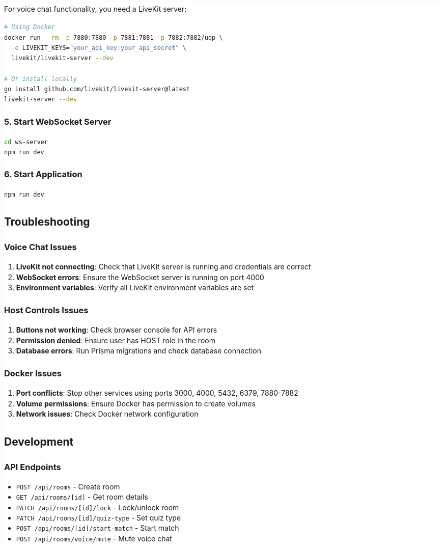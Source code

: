 For voice chat functionality, you need a LiveKit server:

```bash
# Using Docker
docker run --rm -p 7880:7880 -p 7881:7881 -p 7882:7882/udp \
  -e LIVEKIT_KEYS="your_api_key:your_api_secret" \
  livekit/livekit-server --dev

# Or install locally
go install github.com/livekit/livekit-server@latest
livekit-server --dev
```

### 5. Start WebSocket Server

```bash
cd ws-server
npm run dev
```

### 6. Start Application

```bash
npm run dev
```

## Troubleshooting

### Voice Chat Issues

1. **LiveKit not connecting**: Check that LiveKit server is running and credentials are correct
2. **WebSocket errors**: Ensure the WebSocket server is running on port 4000
3. **Environment variables**: Verify all LiveKit environment variables are set

### Host Controls Issues

1. **Buttons not working**: Check browser console for API errors
2. **Permission denied**: Ensure user has HOST role in the room
3. **Database errors**: Run Prisma migrations and check database connection

### Docker Issues

1. **Port conflicts**: Stop other services using ports 3000, 4000, 5432, 6379, 7880-7882
2. **Volume permissions**: Ensure Docker has permission to create volumes
3. **Network issues**: Check Docker network configuration

## Development

### API Endpoints

- `POST /api/rooms` - Create room
- `GET /api/rooms/[id]` - Get room details
- `PATCH /api/rooms/[id]/lock` - Lock/unlock room
- `PATCH /api/rooms/[id]/quiz-type` - Set quiz type
- `POST /api/rooms/[id]/start-match` - Start match
- `POST /api/rooms/voice/mute` - Mute voice chat

